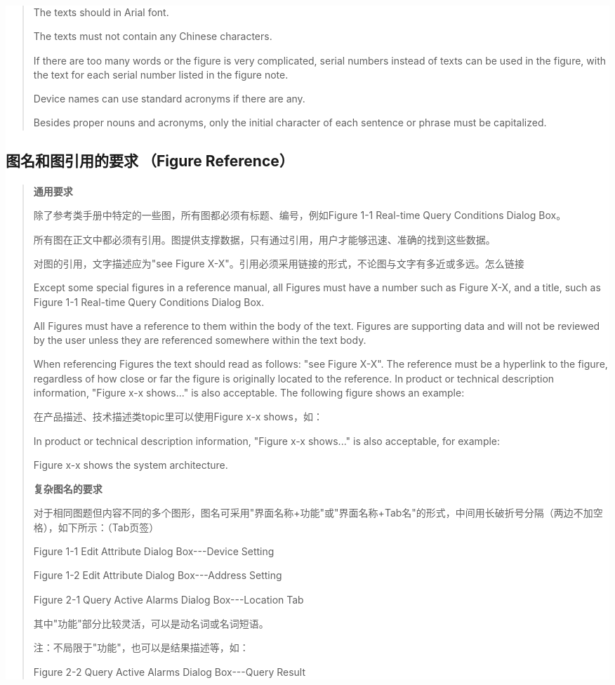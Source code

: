 >
> The texts should in Arial font.
>
> The texts must not contain any Chinese characters.
>
> If there are too many words or the figure is very complicated, serial
> numbers instead of texts can be used in the figure, with the text for
> each serial number listed in the figure note.
>
> Device names can use standard acronyms if there are any.
>
> Besides proper nouns and acronyms, only the initial character of each
> sentence or phrase must be capitalized.

图名和图引用的要求 （Figure Reference）
---------------------------------------

> **通用要求**
>
> 除了参考类手册中特定的一些图，所有图都必须有标题、编号，例如Figure 1-1
> Real-time Query Conditions Dialog Box。
>
> 所有图在正文中都必须有引用。图提供支撑数据，只有通过引用，用户才能够迅速、准确的找到这些数据。
>
> 对图的引用，文字描述应为"see Figure
> X-X"。引用必须采用链接的形式，不论图与文字有多近或多远。怎么链接
>
> Except some special figures in a reference manual, all Figures must
> have a number such as Figure X-X, and a title, such as Figure 1-1
> Real-time Query Conditions Dialog Box.
>
> All Figures must have a reference to them within the body of the text.
> Figures are supporting data and will not be reviewed by the user
> unless they are referenced somewhere within the text body.
>
> When referencing Figures the text should read as follows: "see Figure
> X-X". The reference must be a hyperlink to the figure, regardless of
> how close or far the figure is originally located to the reference. In
> product or technical description information, "Figure x-x shows..." is
> also acceptable. The following figure shows an example:
>
> 在产品描述、技术描述类topic里可以使用Figure x-x shows，如：
>
> In product or technical description information, "Figure x-x shows..."
> is also acceptable, for example:
>
> Figure x-x shows the system architecture.
>
> **复杂图名的要求**
>
> 对于相同图题但内容不同的多个图形，图名可采用"界面名称+功能"或"界面名称+Tab名"的形式，中间用长破折号分隔（两边不加空格），如下所示：（Tab页签）
>
> Figure 1-1 Edit Attribute Dialog Box---Device Setting
>
> Figure 1-2 Edit Attribute Dialog Box---Address Setting
>
> Figure 2-1 Query Active Alarms Dialog Box---Location Tab
>
> 其中"功能"部分比较灵活，可以是动名词或名词短语。
>
> 注：不局限于"功能"，也可以是结果描述等，如：
>
> Figure 2-2 Query Active Alarms Dialog Box---Query Result
>